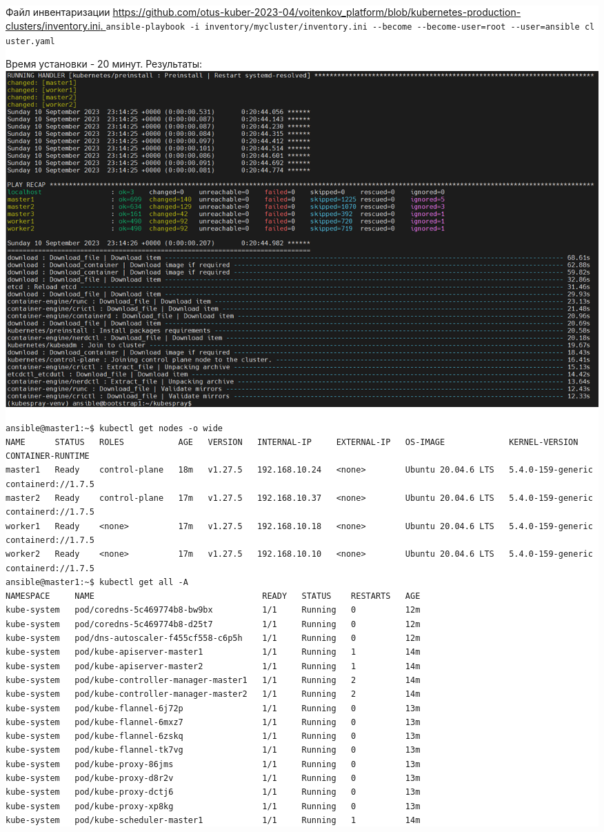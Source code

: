 Файл инвентаризации [https://github.com/otus-kuber-2023-04/voitenkov_platform/blob/kubernetes-production-clusters/inventory.ini. 
](https://github.com/otus-kuber-2023-04/voitenkov_platform/blob/kubernetes-production-clusters/kubernetes-production-clusters/inventory.ini)
`ansible-playbook -i inventory/mycluster/inventory.ini --become --become-user=root --user=ansible cluster.yaml`

Время установки - 20 минут. Результаты:
![Kubespray](/images/hw14-kubespray.png)  
```shell
ansible@master1:~$ kubectl get nodes -o wide
NAME      STATUS   ROLES           AGE   VERSION   INTERNAL-IP     EXTERNAL-IP   OS-IMAGE             KERNEL-VERSION      CONTAINER-RUNTIME
master1   Ready    control-plane   18m   v1.27.5   192.168.10.24   <none>        Ubuntu 20.04.6 LTS   5.4.0-159-generic   containerd://1.7.5
master2   Ready    control-plane   17m   v1.27.5   192.168.10.37   <none>        Ubuntu 20.04.6 LTS   5.4.0-159-generic   containerd://1.7.5
worker1   Ready    <none>          17m   v1.27.5   192.168.10.18   <none>        Ubuntu 20.04.6 LTS   5.4.0-159-generic   containerd://1.7.5
worker2   Ready    <none>          17m   v1.27.5   192.168.10.10   <none>        Ubuntu 20.04.6 LTS   5.4.0-159-generic   containerd://1.7.5
ansible@master1:~$ kubectl get all -A
NAMESPACE     NAME                                  READY   STATUS    RESTARTS   AGE
kube-system   pod/coredns-5c469774b8-bw9bx          1/1     Running   0          12m
kube-system   pod/coredns-5c469774b8-d25t7          1/1     Running   0          12m
kube-system   pod/dns-autoscaler-f455cf558-c6p5h    1/1     Running   0          12m
kube-system   pod/kube-apiserver-master1            1/1     Running   1          14m
kube-system   pod/kube-apiserver-master2            1/1     Running   1          14m
kube-system   pod/kube-controller-manager-master1   1/1     Running   2          14m
kube-system   pod/kube-controller-manager-master2   1/1     Running   2          14m
kube-system   pod/kube-flannel-6j72p                1/1     Running   0          13m
kube-system   pod/kube-flannel-6mxz7                1/1     Running   0          13m
kube-system   pod/kube-flannel-6zskq                1/1     Running   0          13m
kube-system   pod/kube-flannel-tk7vg                1/1     Running   0          13m
kube-system   pod/kube-proxy-86jms                  1/1     Running   0          13m
kube-system   pod/kube-proxy-d8r2v                  1/1     Running   0          13m
kube-system   pod/kube-proxy-dctj6                  1/1     Running   0          13m
kube-system   pod/kube-proxy-xp8kg                  1/1     Running   0          13m
kube-system   pod/kube-scheduler-master1            1/1     Running   1          14m
```